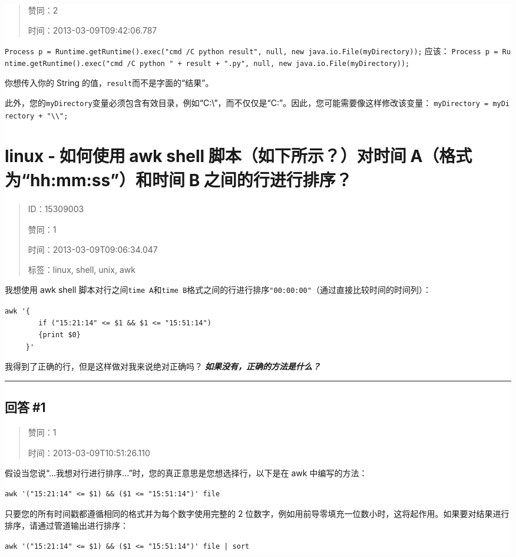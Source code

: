 > 赞同：2
> 
> 时间：2013-03-09T09:42:06.787

`Process p = Runtime.getRuntime().exec("cmd /C python result", null, new java.io.File(myDirectory));`
应该：
`Process p = Runtime.getRuntime().exec("cmd /C python " + result + ".py", null, new java.io.File(myDirectory));`

你想传入你的 String 的值，`result`而不是字面的“结果”。

此外，您的`myDirectory`变量必须包含有效目录，例如“C:\”，而不仅仅是“C:”。因此，您可能需要像这样修改该变量： `myDirectory = myDirectory + "\\";`

# linux - 如何使用 awk shell 脚本（如下所示？）对时间 A（格式为“hh:mm:ss”）和时间 B 之间的行进行排序？

> ID：15309003
> 
> 赞同：1
> 
> 时间：2013-03-09T09:06:34.047
> 
> 标签：linux, shell, unix, awk

我想使用 awk shell 脚本对行之间`time A`和`time B`格式之间的行进行排序`"00:00:00"`（通过直接比较时间的时间列）：

```
awk '{
        if ("15:21:14" <= $1 && $1 <= "15:51:14")
        {print $0}
     }' 
```

我得到了正确的行，但是这样做对我来说绝对正确吗？
***如果没有，正确的方法是什么？***

* * *

## 回答 #1

> 赞同：1
> 
> 时间：2013-03-09T10:51:26.110

假设当您说“...我想对行进行排序...”时，您的真正意思是您想选择行，以下是在 awk 中编写的方法：

```
awk '("15:21:14" <= $1) && ($1 <= "15:51:14")' file 
```

只要您的所有时间戳都遵循相同的格式并为每个数字使用完整的 2 位数字，例如用前导零填充一位数小时，这将起作用。如果要对结果进行排序，请通过管道输出进行排序：

```
awk '("15:21:14" <= $1) && ($1 <= "15:51:14")' file | sort 
```
